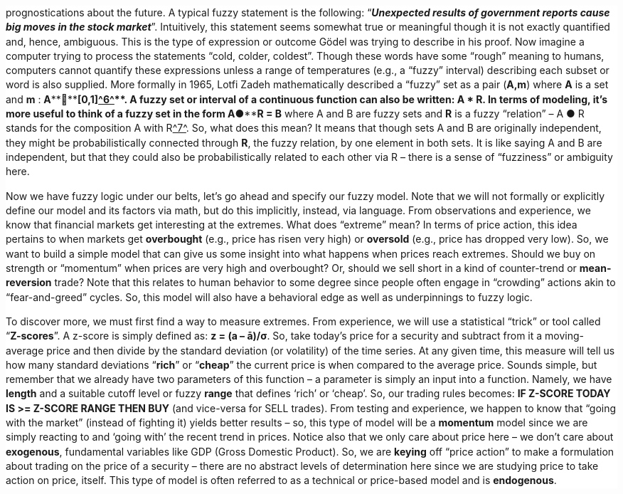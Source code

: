 prognostications about the future. A typical fuzzy statement is the
following: “***Unexpected results of government reports cause big moves
in the stock market***”. Intuitively, this statement seems somewhat true
or meaningful though it is not exactly quantified and, hence, ambiguous.
This is the type of expression or outcome Gödel was trying to describe
in his proof. Now imagine a computer trying to process the statements
“cold, colder, coldest”. Though these words have some “rough” meaning to
humans, computers cannot quantify these expressions unless a range of
temperatures (e.g., a “fuzzy” interval) describing each subset or word
is also supplied. More formally in 1965, Lotfi Zadeh mathematically
described a “fuzzy” set as a pair (**A,m**) where **A** is a set and
**m** : **A********[0,1][^6^](#sdfootnote6sym)**. A fuzzy set or
interval of a continuous function can also be written: A \* R. In terms
of modeling, it’s more useful to think of a fuzzy set in the form
**A****●****R = B** where A and B are fuzzy sets and **R** is a fuzzy
“relation” – A ● R stands for the composition A with
R[^7^](#sdfootnote7sym). So, what does this mean? It means that though
sets A and B are originally independent, they might be probabilistically
connected through **R**, the fuzzy relation, by one element in both
sets. It is like saying A and B are independent, but that they could
also be probabilistically related to each other via R – there is a sense
of “fuzziness” or ambiguity here.

Now we have fuzzy logic under our belts, let’s go ahead and specify our
fuzzy model. Note that we will not formally or explicitly define our
model and its factors via math, but do this implicitly, instead, via
language. From observations and experience, we know that financial
markets get interesting at the extremes. What does “extreme” mean? In
terms of price action, this idea pertains to when markets get
**overbought** (e.g., price has risen very high) or **oversold** (e.g.,
price has dropped very low). So, we want to build a simple model that
can give us some insight into what happens when prices reach extremes.
Should we buy on strength or “momentum” when prices are very high and
overbought? Or, should we sell short in a kind of counter-trend or
**mean-reversion** trade? Note that this relates to human behavior to
some degree since people often engage in “crowding” actions akin to
“fear-and-greed” cycles. So, this model will also have a behavioral edge
as well as underpinnings to fuzzy logic.

To discover more, we must first find a way to measure extremes. From
experience, we will use a statistical “trick” or tool called
“**Z-scores**”. A z-score is simply defined as: **z = (a – ā)/σ**. So,
take today’s price for a security and subtract from it a moving-average
price and then divide by the standard deviation (or volatility) of the
time series. At any given time, this measure will tell us how many
standard deviations “**rich**” or “**cheap**” the current price is when
compared to the average price. Sounds simple, but remember that we
already have two parameters of this function – a parameter is simply an
input into a function. Namely, we have **length** and a suitable cutoff
level or fuzzy **range** that defines ‘rich’ or ‘cheap’. So, our trading
rules becomes: **IF Z-SCORE TODAY IS \>= Z-SCORE RANGE THEN BUY** (and
vice-versa for SELL trades). From testing and experience, we happen to
know that “going with the market” (instead of fighting it) yields better
results – so, this type of model will be a **momentum** model since we
are simply reacting to and ‘going with’ the recent trend in prices.
Notice also that we only care about price here – we don’t care about
**exogenous**, fundamental variables like GDP (Gross Domestic Product).
So, we are **keying** off “price action” to make a formulation about
trading on the price of a security – there are no abstract levels of
determination here since we are studying price to take action on price,
itself. This type of model is often referred to as a technical or
price-based model and is **endogenous**.
